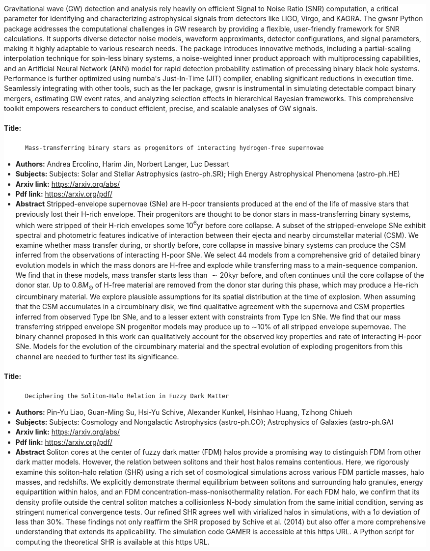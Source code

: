 Gravitational wave (GW) detection and analysis rely heavily on efficient Signal to Noise Ratio (SNR) computation, a critical parameter for identifying and characterizing astrophysical signals from detectors like LIGO, Virgo, and KAGRA. The gwsnr Python package addresses the computational challenges in GW research by providing a flexible, user-friendly framework for SNR calculations. It supports diverse detector noise models, waveform approximants, detector configurations, and signal parameters, making it highly adaptable to various research needs. The package introduces innovative methods, including a partial-scaling interpolation technique for spin-less binary systems, a noise-weighted inner product approach with multiprocessing capabilities, and an Artificial Neural Network (ANN) model for rapid detection probability estimation of precessing binary black hole systems. Performance is further optimized using numba's Just-In-Time (JIT) compiler, enabling significant reductions in execution time. Seamlessly integrating with other tools, such as the ler package, gwsnr is instrumental in simulating detectable compact binary mergers, estimating GW event rates, and analyzing selection effects in hierarchical Bayesian frameworks. This comprehensive toolkit empowers researchers to conduct efficient, precise, and scalable analyses of GW signals.
#### Title:
          Mass-transferring binary stars as progenitors of interacting hydrogen-free supernovae
 - **Authors:** Andrea Ercolino, Harim Jin, Norbert Langer, Luc Dessart
 - **Subjects:** Subjects:
Solar and Stellar Astrophysics (astro-ph.SR); High Energy Astrophysical Phenomena (astro-ph.HE)
 - **Arxiv link:** https://arxiv.org/abs/
 - **Pdf link:** https://arxiv.org/pdf/
 - **Abstract**
 Stripped-envelope supernovae (SNe) are H-poor transients produced at the end of the life of massive stars that previously lost their H-rich envelope. Their progenitors are thought to be donor stars in mass-transferring binary systems, which were stripped of their H-rich envelopes some $10^6$yr before core collapse. A subset of the stripped-envelope SNe exhibit spectral and photometric features indicative of interaction between their ejecta and nearby circumstellar material (CSM). We examine whether mass transfer during, or shortly before, core collapse in massive binary systems can produce the CSM inferred from the observations of interacting H-poor SNe. We select 44 models from a comprehensive grid of detailed binary evolution models in which the mass donors are H-free and explode while transferring mass to a main-sequence companion. We find that in these models, mass transfer starts less than $\sim20$kyr before, and often continues until the core collapse of the donor star. Up to $0.8M_\odot$ of H-free material are removed from the donor star during this phase, which may produce a He-rich circumbinary material. We explore plausible assumptions for its spatial distribution at the time of explosion. When assuming that the CSM accumulates in a circumbinary disk, we find qualitative agreement with the supernova and CSM properties inferred from observed Type Ibn SNe, and to a lesser extent with constraints from Type Icn SNe. We find that our mass transferring stripped envelope SN progenitor models may produce up to $\sim$10% of all stripped envelope supernovae. The binary channel proposed in this work can qualitatively account for the observed key properties and rate of interacting H-poor SNe. Models for the evolution of the circumbinary material and the spectral evolution of exploding progenitors from this channel are needed to further test its significance.
#### Title:
          Deciphering the Soliton-Halo Relation in Fuzzy Dark Matter
 - **Authors:** Pin-Yu Liao, Guan-Ming Su, Hsi-Yu Schive, Alexander Kunkel, Hsinhao Huang, Tzihong Chiueh
 - **Subjects:** Subjects:
Cosmology and Nongalactic Astrophysics (astro-ph.CO); Astrophysics of Galaxies (astro-ph.GA)
 - **Arxiv link:** https://arxiv.org/abs/
 - **Pdf link:** https://arxiv.org/pdf/
 - **Abstract**
 Soliton cores at the center of fuzzy dark matter (FDM) halos provide a promising way to distinguish FDM from other dark matter models. However, the relation between solitons and their host halos remains contentious. Here, we rigorously examine this soliton-halo relation (SHR) using a rich set of cosmological simulations across various FDM particle masses, halo masses, and redshifts. We explicitly demonstrate thermal equilibrium between solitons and surrounding halo granules, energy equipartition within halos, and an FDM concentration-mass-nonisothermality relation. For each FDM halo, we confirm that its density profile outside the central soliton matches a collisionless N-body simulation from the same initial condition, serving as stringent numerical convergence tests. Our refined SHR agrees well with virialized halos in simulations, with a $1\sigma$ deviation of less than $30\%$. These findings not only reaffirm the SHR proposed by Schive et al. (2014) but also offer a more comprehensive understanding that extends its applicability. The simulation code GAMER is accessible at this https URL. A Python script for computing the theoretical SHR is available at this https URL.